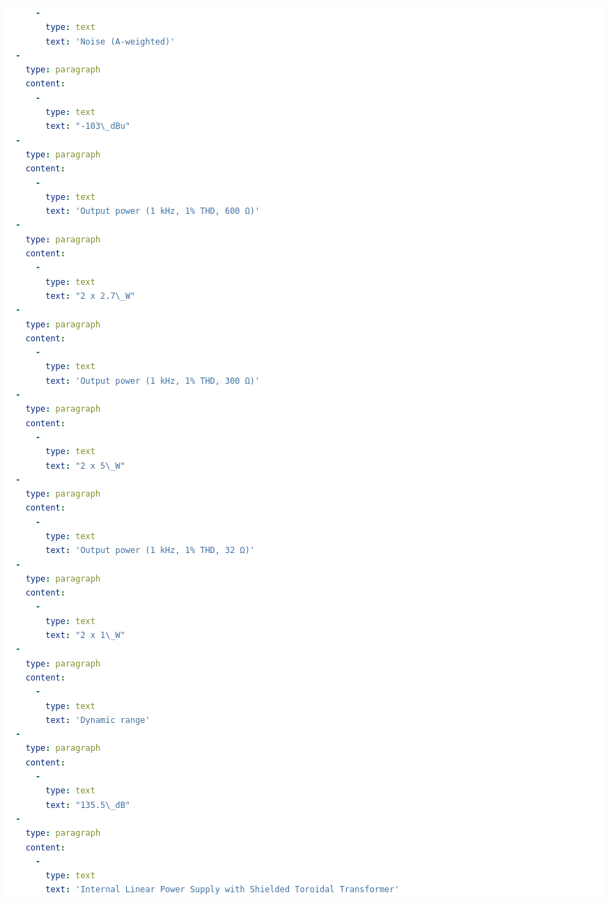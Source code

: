 ```yaml
      -
        type: text
        text: 'Noise (A-weighted)'
  -
    type: paragraph
    content:
      -
        type: text
        text: "-103\_dBu"
  -
    type: paragraph
    content:
      -
        type: text
        text: 'Output power (1 kHz, 1% THD, 600 Ω)'
  -
    type: paragraph
    content:
      -
        type: text
        text: "2 x 2.7\_W"
  -
    type: paragraph
    content:
      -
        type: text
        text: 'Output power (1 kHz, 1% THD, 300 Ω)'
  -
    type: paragraph
    content:
      -
        type: text
        text: "2 x 5\_W"
  -
    type: paragraph
    content:
      -
        type: text
        text: 'Output power (1 kHz, 1% THD, 32 Ω)'
  -
    type: paragraph
    content:
      -
        type: text
        text: "2 x 1\_W"
  -
    type: paragraph
    content:
      -
        type: text
        text: 'Dynamic range'
  -
    type: paragraph
    content:
      -
        type: text
        text: "135.5\_dB"
  -
    type: paragraph
    content:
      -
        type: text
        text: 'Internal Linear Power Supply with Shielded Toroidal Transformer'
```